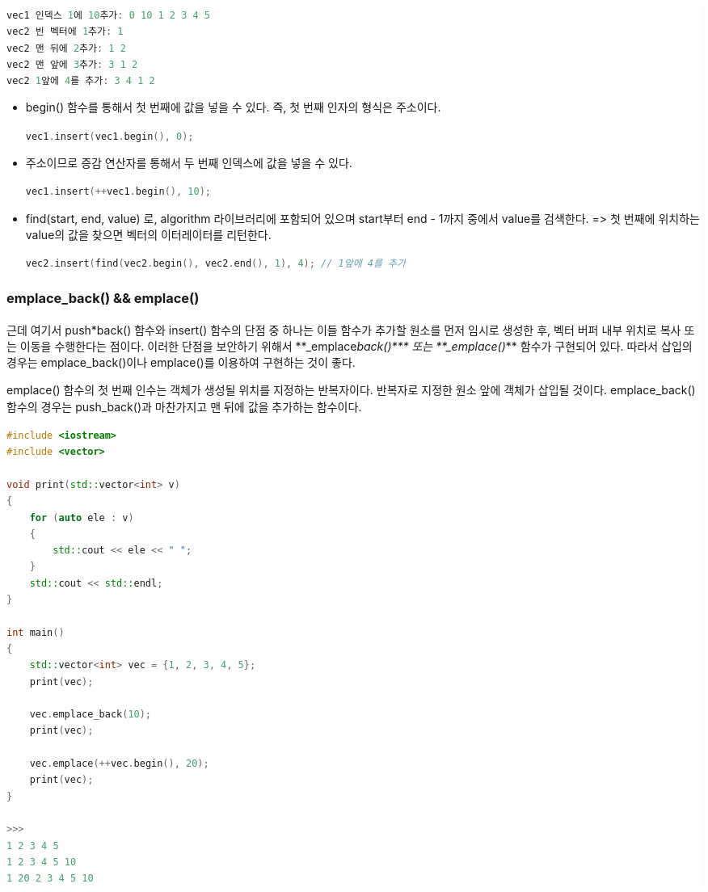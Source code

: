 ```cpp
vec1 인덱스 1에 10추가: 0 10 1 2 3 4 5
vec2 빈 벡터에 1추가: 1
vec2 맨 뒤에 2추가: 1 2
vec2 맨 앞에 3추가: 3 1 2
vec2 1앞에 4를 추가: 3 4 1 2
```

- begin() 함수를 통해서 첫 번째에 값을 넣을 수 있다. 즉, 첫 번째 인자의 형식은 주소이다. <br>

  ```cpp
  vec1.insert(vec1.begin(), 0);
  ```

- 주소이므로 증감 연산자를 통해서 두 번째 인덱스에 값을 넣을 수 있다. <br>

  ```cpp
  vec1.insert(++vec1.begin(), 10);
  ```

- find(start, end, value) 로, algorithm 라이브러리에 포함되어 있으며 start부터 end - 1까지 중에서 value를 검색한다. => 첫 번째에 위치하는 value의 값을 찾으면 벡터의 이터레이터를 리턴한다. <br>

  ```cpp
  vec2.insert(find(vec2.begin(), vec2.end(), 1), 4); // 1앞에 4를 추가
  ```

### emplace_back() && emplace()

근데 여기서 push\*back() 함수와 insert() 함수의 단점 중 하나는 이들 함수가 추가할 원소를 먼저 임시로 생성한 후, 벡터 버퍼 내부 위치로 복사 또는 이동을 수행한다는 점이다. 이러한 단점을 보안하기 위해서 \*\*\_emplace*back()**\* 또는 **\_emplace()*\*\* 함수가 구현되어 있다. 따라서 삽입의 경우는 emplace_back()이나 emplace()를 이용하여 구현하는 것이 좋다. <br>

emplace() 함수의 첫 번째 인수는 객체가 생성될 위치를 지정하는 반복자이다. 반복자로 지정한 원소 앞에 객체가 삽입될 것이다. emplace_back() 함수의 경우는 push_back()과 마찬가지고 맨 뒤에 값을 추가하는 함수이다.

```cpp
#include <iostream>
#include <vector>

void print(std::vector<int> v)
{
    for (auto ele : v)
    {
        std::cout << ele << " ";
    }
    std::cout << std::endl;
}

int main()
{
    std::vector<int> vec = {1, 2, 3, 4, 5};
    print(vec);

    vec.emplace_back(10);
    print(vec);

    vec.emplace(++vec.begin(), 20);
    print(vec);
}

>>>
1 2 3 4 5
1 2 3 4 5 10
1 20 2 3 4 5 10
```
